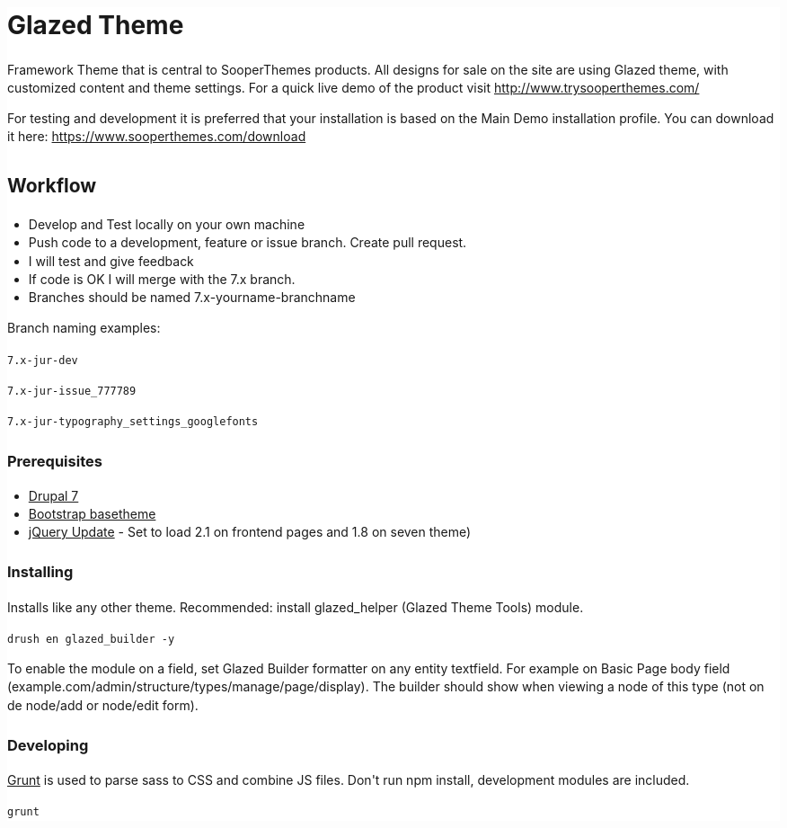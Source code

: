 # Glazed Theme

Framework Theme that is central to SooperThemes products. All designs for sale on the site are using Glazed theme, with customized content and theme settings. For a quick live demo of the product visit http://www.trysooperthemes.com/

For testing and development it is preferred that your installation is based on the Main Demo installation profile. You can download it here: https://www.sooperthemes.com/download

## Workflow

* Develop and Test locally on your own machine
* Push  code to a development, feature or issue branch. Create pull request.
* I will test and give feedback
* If code is OK I will merge with the 7.x branch.
* Branches should be named 7.x-yourname-branchname

Branch naming examples:
```
7.x-jur-dev
```
```
7.x-jur-issue_777789
```
```
7.x-jur-typography_settings_googlefonts
```


### Prerequisites

* [Drupal 7](https://www.drupal.org/project/drupal)
* [Bootstrap basetheme](https://www.drupal.org/project/bootstrap)
* [jQuery Update](https://www.drupal.org/project/jquery_update) - Set to load 2.1 on frontend pages and 1.8 on seven theme)

### Installing

Installs like any other theme. Recommended: install glazed_helper (Glazed Theme Tools) module.

```
drush en glazed_builder -y
```

To enable the module on a field, set Glazed Builder formatter on any entity textfield. For example on Basic Page body field (example.com/admin/structure/types/manage/page/display). The builder should show when viewing a node of this type (not on de node/add or node/edit form).

### Developing

[Grunt](http://gruntjs.com/) is used to parse sass to CSS and combine JS files. Don't run npm install, development modules are included.

```
grunt
```
